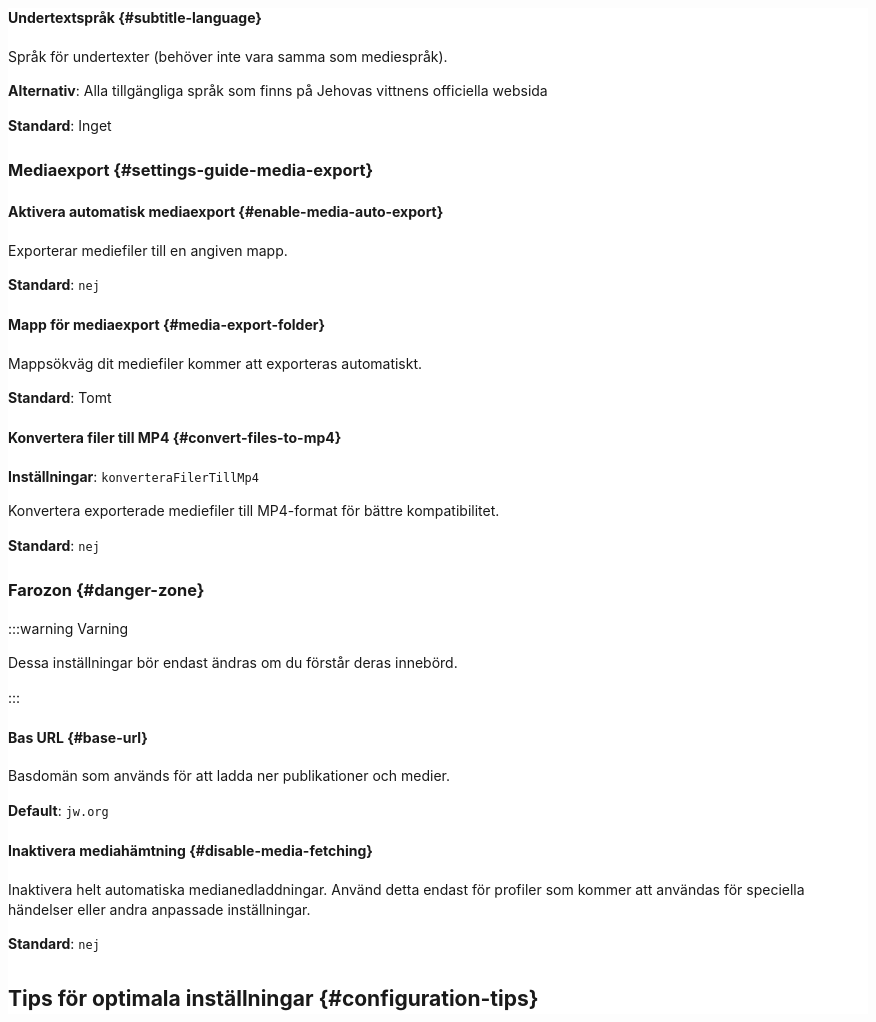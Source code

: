 #### Undertextspråk {#subtitle-language}



Språk för undertexter (behöver inte vara samma som mediespråk).

**Alternativ**: Alla tillgängliga språk som finns på Jehovas vittnens officiella websida

**Standard**: Inget

### Mediaexport {#settings-guide-media-export}

#### Aktivera automatisk mediaexport {#enable-media-auto-export}



Exporterar mediefiler till en angiven mapp.

**Standard**: `nej`

#### Mapp för mediaexport {#media-export-folder}



Mappsökväg dit mediefiler kommer att exporteras automatiskt.

**Standard**: Tomt

#### Konvertera filer till MP4 {#convert-files-to-mp4}

**Inställningar**: `konverteraFilerTillMp4`

Konvertera exporterade mediefiler till MP4-format för bättre kompatibilitet.

**Standard**: `nej`

### Farozon {#danger-zone}

:::warning Varning

Dessa inställningar bör endast ändras om du förstår deras innebörd.

:::

#### Bas URL {#base-url}



Basdomän som används för att ladda ner publikationer och medier.

**Default**: `jw.org`

#### Inaktivera mediahämtning {#disable-media-fetching}



Inaktivera helt automatiska medianedladdningar. Använd detta endast för profiler som kommer att användas för speciella händelser eller andra anpassade inställningar.

**Standard**: `nej`

## Tips för optimala inställningar {#configuration-tips}
